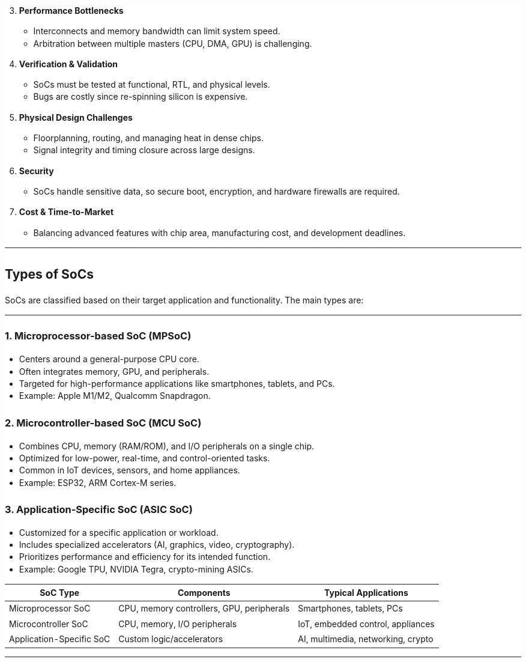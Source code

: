 3. **Performance Bottlenecks**  
   - Interconnects and memory bandwidth can limit system speed.  
   - Arbitration between multiple masters (CPU, DMA, GPU) is challenging.  

4. **Verification & Validation**  
   - SoCs must be tested at functional, RTL, and physical levels.  
   - Bugs are costly since re-spinning silicon is expensive.  

5. **Physical Design Challenges**  
   - Floorplanning, routing, and managing heat in dense chips.  
   - Signal integrity and timing closure across large designs.  

6. **Security**  
   - SoCs handle sensitive data, so secure boot, encryption, and hardware firewalls are required.  

7. **Cost & Time-to-Market**  
   - Balancing advanced features with chip area, manufacturing cost, and development deadlines.  

---  

## Types of SoCs  

SoCs are classified based on their target application and functionality. The main types are:  

---

### 1. Microprocessor-based SoC (MPSoC)  
- Centers around a general-purpose CPU core.  
- Often integrates memory, GPU, and peripherals.  
- Targeted for high-performance applications like smartphones, tablets, and PCs.  
- Example: Apple M1/M2, Qualcomm Snapdragon.  

### 2. Microcontroller-based SoC (MCU SoC)  
- Combines CPU, memory (RAM/ROM), and I/O peripherals on a single chip.  
- Optimized for low-power, real-time, and control-oriented tasks.  
- Common in IoT devices, sensors, and home appliances.  
- Example: ESP32, ARM Cortex-M series.  

### 3. Application-Specific SoC (ASIC SoC)  
- Customized for a specific application or workload.  
- Includes specialized accelerators (AI, graphics, video, cryptography).  
- Prioritizes performance and efficiency for its intended function.  
- Example: Google TPU, NVIDIA Tegra, crypto-mining ASICs.  


| SoC Type               | Components                               | Typical Applications                    |
|------------------------|-----------------------------------------|----------------------------------------|
| Microprocessor SoC     | CPU, memory controllers, GPU, peripherals | Smartphones, tablets, PCs              |
| Microcontroller SoC    | CPU, memory, I/O peripherals             | IoT, embedded control, appliances      |
| Application-Specific SoC | Custom logic/accelerators                | AI, multimedia, networking, crypto     |

---
